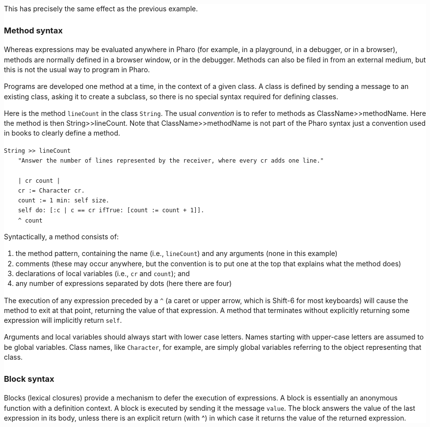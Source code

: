 
This has precisely the same effect as the previous example.

### Method syntax


Whereas expressions may be evaluated anywhere in Pharo (for example, in a
playground, in a debugger, or in a browser), methods are normally defined in a
browser window, or in the debugger. Methods can also be filed in from an
external medium, but this is not the usual way to program in Pharo.

Programs are developed one method at a time, in the context of a given class. A
class is defined by sending a message to an existing class, asking it to create
a subclass, so there is no special syntax required for defining classes.

Here is the method `lineCount` in the class `String`. The usual _convention_
is to refer to methods as ClassName>>methodName. Here the method is then  String>>lineCount.
Note that  ClassName>>methodName is not part of the Pharo syntax just
a convention used in books to clearly define a method.

```
String >> lineCount
	"Answer the number of lines represented by the receiver, where every cr adds one line."

	| cr count |
	cr := Character cr.
	count := 1 min: self size.
	self do: [:c | c == cr ifTrue: [count := count + 1]].
	^ count
```


Syntactically, a method consists of:

1. the method pattern, containing the name (i.e., `lineCount`) and any arguments (none in this example)
1. comments (these may occur anywhere, but the convention is to put one at the top that explains what the method does)
1. declarations of local variables (i.e., `cr` and `count`); and
1. any number of expressions separated by dots (here there are four)


The execution of any expression preceded by a `^` (a caret or upper
arrow, which is Shift-6 for most keyboards) will cause the method to exit at
that point, returning the value of that expression. A method that terminates
without explicitly returning some expression will implicitly return `self`.

Arguments and local variables should always start with lower case letters. Names
starting with upper-case letters are assumed to be global variables. Class
names, like `Character`, for example, are simply global variables referring to
the object representing that class.



### Block syntax


Blocks (lexical closures) provide a mechanism to defer the execution of expressions. A block is
essentially an anonymous function with a definition context. A block is executed by sending it the
message `value`. The block answers the value of the last expression in its
body, unless there is an explicit return (with ^) in which case it returns the value of the returned expression.
